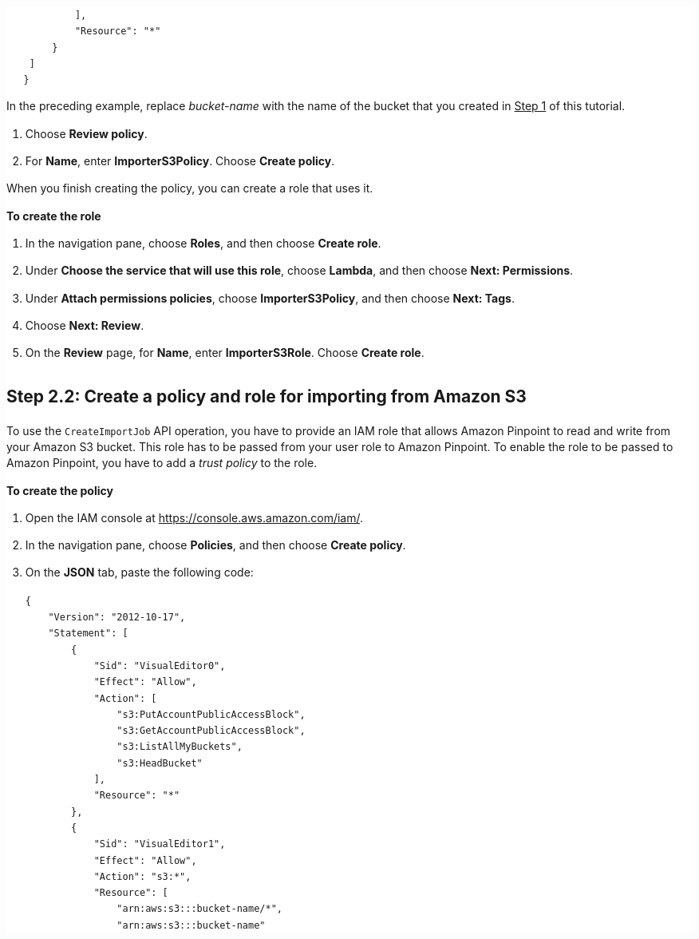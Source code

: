    ```
               ],
               "Resource": "*"
           }
       ]
      }
   ```

   In the preceding example, replace *bucket\-name* with the name of the bucket that you created in [Step 1](tutorials-importing-data-create-s3-bucket.md) of this tutorial\.

1. Choose **Review policy**\.

1. For **Name**, enter **ImporterS3Policy**\. Choose **Create policy**\.

When you finish creating the policy, you can create a role that uses it\.

**To create the role**

1. In the navigation pane, choose **Roles**, and then choose **Create role**\.

1. Under **Choose the service that will use this role**, choose **Lambda**, and then choose **Next: Permissions**\.

1. Under **Attach permissions policies**, choose **ImporterS3Policy**, and then choose **Next: Tags**\.

1. Choose **Next: Review**\.

1. On the **Review** page, for **Name**, enter **ImporterS3Role**\. Choose **Create role**\.

## Step 2\.2: Create a policy and role for importing from Amazon S3<a name="tutorials-importing-data-create-iam-roles-pinpoint-import"></a>

To use the `CreateImportJob` API operation, you have to provide an IAM role that allows Amazon Pinpoint to read and write from your Amazon S3 bucket\. This role has to be passed from your user role to Amazon Pinpoint\. To enable the role to be passed to Amazon Pinpoint, you have to add a *trust policy* to the role\.

**To create the policy**

1. Open the IAM console at [https://console\.aws\.amazon\.com/iam/](https://console.aws.amazon.com/iam/)\.

1. In the navigation pane, choose **Policies**, and then choose **Create policy**\.

1. On the **JSON** tab, paste the following code:

   ```
   {
       "Version": "2012-10-17",
       "Statement": [
           {
               "Sid": "VisualEditor0",
               "Effect": "Allow",
               "Action": [
                   "s3:PutAccountPublicAccessBlock",
                   "s3:GetAccountPublicAccessBlock",
                   "s3:ListAllMyBuckets",
                   "s3:HeadBucket"
               ],
               "Resource": "*"
           },
           {
               "Sid": "VisualEditor1",
               "Effect": "Allow",
               "Action": "s3:*",
               "Resource": [
                   "arn:aws:s3:::bucket-name/*",
                   "arn:aws:s3:::bucket-name"
   ```